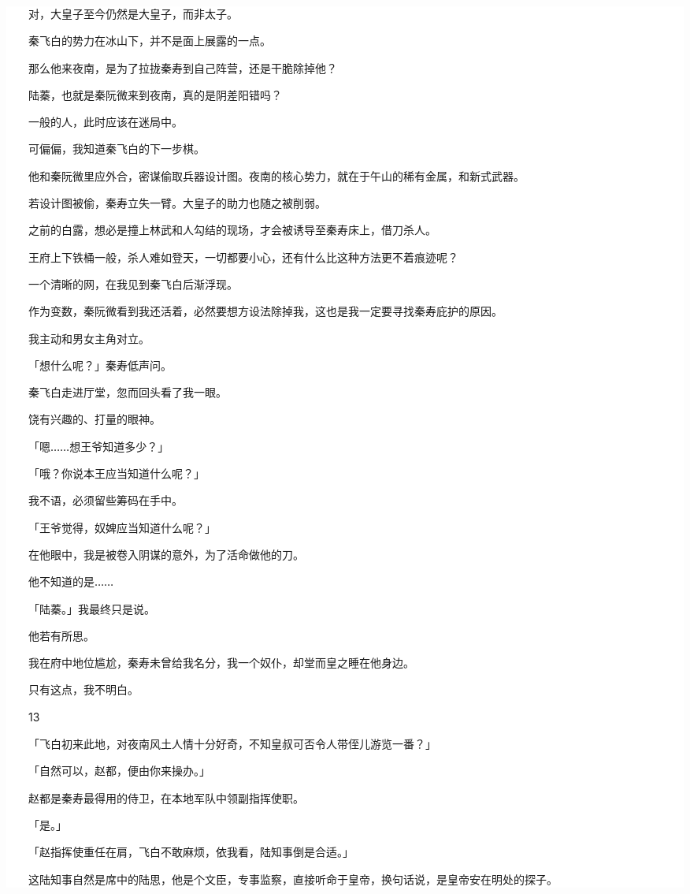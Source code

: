 &emsp;&emsp;对，大皇子至今仍然是大皇子，而非太子。  
  
&emsp;&emsp;秦飞白的势力在冰山下，并不是面上展露的一点。  
  
&emsp;&emsp;那么他来夜南，是为了拉拢秦寿到自己阵营，还是干脆除掉他？  
  
&emsp;&emsp;陆蓁，也就是秦阮微来到夜南，真的是阴差阳错吗？  
  
&emsp;&emsp;一般的人，此时应该在迷局中。  
  
&emsp;&emsp;可偏偏，我知道秦飞白的下一步棋。  
  
&emsp;&emsp;他和秦阮微里应外合，密谋偷取兵器设计图。夜南的核心势力，就在于午山的稀有金属，和新式武器。  
  
&emsp;&emsp;若设计图被偷，秦寿立失一臂。大皇子的助力也随之被削弱。  
  
&emsp;&emsp;之前的白露，想必是撞上林武和人勾结的现场，才会被诱导至秦寿床上，借刀杀人。  
  
&emsp;&emsp;王府上下铁桶一般，杀人难如登天，一切都要小心，还有什么比这种方法更不着痕迹呢？  
  
&emsp;&emsp;一个清晰的网，在我见到秦飞白后渐浮现。  
  
&emsp;&emsp;作为变数，秦阮微看到我还活着，必然要想方设法除掉我，这也是我一定要寻找秦寿庇护的原因。  
  
&emsp;&emsp;我主动和男女主角对立。  
  
&emsp;&emsp;「想什么呢？」秦寿低声问。  
  
&emsp;&emsp;秦飞白走进厅堂，忽而回头看了我一眼。  
  
&emsp;&emsp;饶有兴趣的、打量的眼神。  
  
&emsp;&emsp;「嗯……想王爷知道多少？」  
  
&emsp;&emsp;「哦？你说本王应当知道什么呢？」  
  
&emsp;&emsp;我不语，必须留些筹码在手中。  
  
&emsp;&emsp;「王爷觉得，奴婢应当知道什么呢？」  
  
&emsp;&emsp;在他眼中，我是被卷入阴谋的意外，为了活命做他的刀。  
  
&emsp;&emsp;他不知道的是……  
  
&emsp;&emsp;「陆蓁。」我最终只是说。  
  
&emsp;&emsp;他若有所思。  
  
&emsp;&emsp;我在府中地位尴尬，秦寿未曾给我名分，我一个奴仆，却堂而皇之睡在他身边。  
  
&emsp;&emsp;只有这点，我不明白。  
  
&emsp;&emsp;13  
  
&emsp;&emsp;「飞白初来此地，对夜南风土人情十分好奇，不知皇叔可否令人带侄儿游览一番？」  
  
&emsp;&emsp;「自然可以，赵都，便由你来操办。」  
  
&emsp;&emsp;赵都是秦寿最得用的侍卫，在本地军队中领副指挥使职。  
  
&emsp;&emsp;「是。」  
  
&emsp;&emsp;「赵指挥使重任在肩，飞白不敢麻烦，依我看，陆知事倒是合适。」  
  
&emsp;&emsp;这陆知事自然是席中的陆思，他是个文臣，专事监察，直接听命于皇帝，换句话说，是皇帝安在明处的探子。  
  